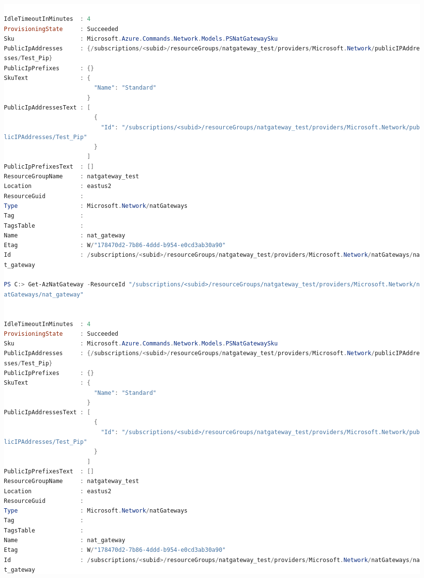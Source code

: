 ```powershell

IdleTimeoutInMinutes  : 4
ProvisioningState     : Succeeded
Sku                   : Microsoft.Azure.Commands.Network.Models.PSNatGatewaySku
PublicIpAddresses     : {/subscriptions/<subid>/resourceGroups/natgateway_test/providers/Microsoft.Network/publicIPAddresses/Test_Pip}
PublicIpPrefixes      : {}
SkuText               : {
                          "Name": "Standard"
                        }
PublicIpAddressesText : [
                          {
                            "Id": "/subscriptions/<subid>/resourceGroups/natgateway_test/providers/Microsoft.Network/publicIPAddresses/Test_Pip"
                          }
                        ]
PublicIpPrefixesText  : []
ResourceGroupName     : natgateway_test
Location              : eastus2
ResourceGuid          :
Type                  : Microsoft.Network/natGateways
Tag                   :
TagsTable             :
Name                  : nat_gateway
Etag                  : W/"178470d2-7b86-4ddd-b954-e0cd3ab30a90"
Id                    : /subscriptions/<subid>/resourceGroups/natgateway_test/providers/Microsoft.Network/natGateways/nat_gateway

PS C:> Get-AzNatGateway -ResourceId "/subscriptions/<subid>/resourceGroups/natgateway_test/providers/Microsoft.Network/natGateways/nat_gateway"


IdleTimeoutInMinutes  : 4
ProvisioningState     : Succeeded
Sku                   : Microsoft.Azure.Commands.Network.Models.PSNatGatewaySku
PublicIpAddresses     : {/subscriptions/<subid>/resourceGroups/natgateway_test/providers/Microsoft.Network/publicIPAddresses/Test_Pip}
PublicIpPrefixes      : {}
SkuText               : {
                          "Name": "Standard"
                        }
PublicIpAddressesText : [
                          {
                            "Id": "/subscriptions/<subid>/resourceGroups/natgateway_test/providers/Microsoft.Network/publicIPAddresses/Test_Pip"
                          }
                        ]
PublicIpPrefixesText  : []
ResourceGroupName     : natgateway_test
Location              : eastus2
ResourceGuid          :
Type                  : Microsoft.Network/natGateways
Tag                   :
TagsTable             :
Name                  : nat_gateway
Etag                  : W/"178470d2-7b86-4ddd-b954-e0cd3ab30a90"
Id                    : /subscriptions/<subid>/resourceGroups/natgateway_test/providers/Microsoft.Network/natGateways/nat_gateway
```
